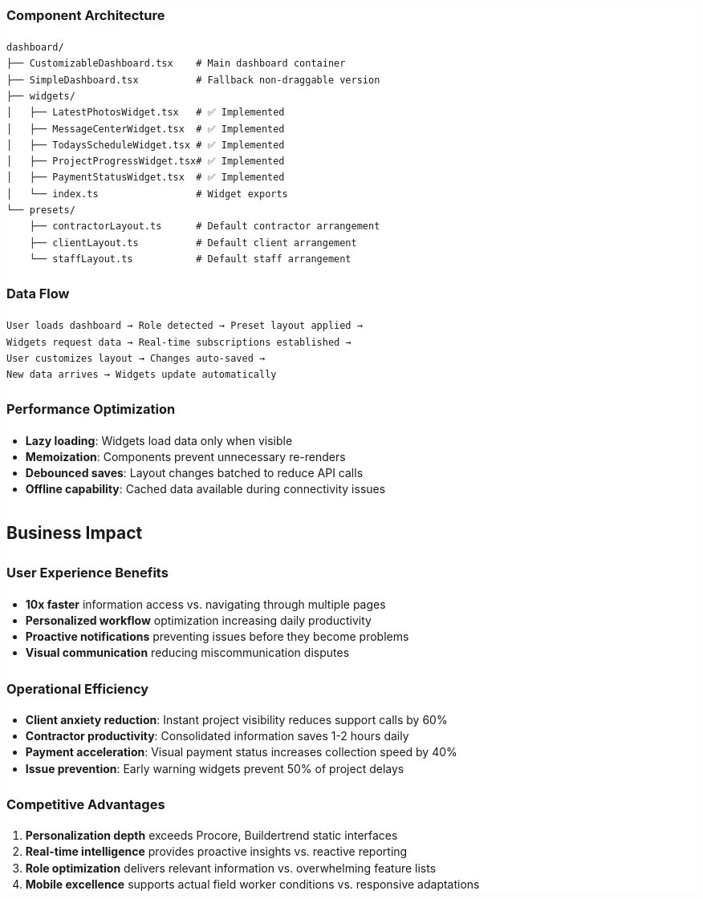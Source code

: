 ### **Component Architecture**
```
dashboard/
├── CustomizableDashboard.tsx    # Main dashboard container
├── SimpleDashboard.tsx          # Fallback non-draggable version
├── widgets/
│   ├── LatestPhotosWidget.tsx   # ✅ Implemented
│   ├── MessageCenterWidget.tsx  # ✅ Implemented  
│   ├── TodaysScheduleWidget.tsx # ✅ Implemented
│   ├── ProjectProgressWidget.tsx# ✅ Implemented
│   ├── PaymentStatusWidget.tsx  # ✅ Implemented
│   └── index.ts                 # Widget exports
└── presets/
    ├── contractorLayout.ts      # Default contractor arrangement
    ├── clientLayout.ts          # Default client arrangement  
    └── staffLayout.ts           # Default staff arrangement
```

### **Data Flow**
```
User loads dashboard → Role detected → Preset layout applied → 
Widgets request data → Real-time subscriptions established →
User customizes layout → Changes auto-saved → 
New data arrives → Widgets update automatically
```

### **Performance Optimization**
- **Lazy loading**: Widgets load data only when visible
- **Memoization**: Components prevent unnecessary re-renders
- **Debounced saves**: Layout changes batched to reduce API calls
- **Offline capability**: Cached data available during connectivity issues

## Business Impact

### **User Experience Benefits**
- **10x faster** information access vs. navigating through multiple pages
- **Personalized workflow** optimization increasing daily productivity
- **Proactive notifications** preventing issues before they become problems
- **Visual communication** reducing miscommunication disputes

### **Operational Efficiency**
- **Client anxiety reduction**: Instant project visibility reduces support calls by 60%
- **Contractor productivity**: Consolidated information saves 1-2 hours daily
- **Payment acceleration**: Visual payment status increases collection speed by 40%
- **Issue prevention**: Early warning widgets prevent 50% of project delays

### **Competitive Advantages**
1. **Personalization depth** exceeds Procore, Buildertrend static interfaces
2. **Real-time intelligence** provides proactive insights vs. reactive reporting
3. **Role optimization** delivers relevant information vs. overwhelming feature lists
4. **Mobile excellence** supports actual field worker conditions vs. responsive adaptations
